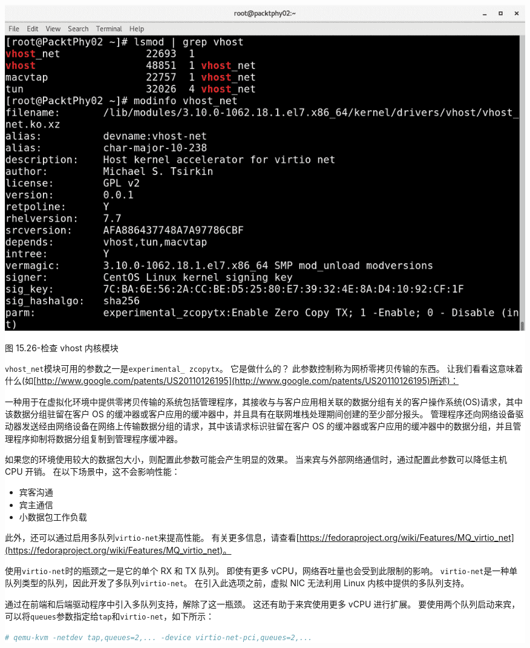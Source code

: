 ![Figure 15.26 – Checking vhost kernel modules ](img/B14834_15_26.jpg)

图 15.26-检查 vhost 内核模块

`vhost_net`模块可用的参数之一是`experimental_ zcopytx`。 它是做什么的？ 此参数控制称为网桥零拷贝传输的东西。 让我们看看这意味着什么(如[http://www.google.com/patents/US20110126195](http://www.google.com/patents/US20110126195)所述)：

一种用于在虚拟化环境中提供零拷贝传输的系统包括管理程序，其接收与与客户应用相关联的数据分组有关的客户操作系统(OS)请求，其中该数据分组驻留在客户 OS 的缓冲器或客户应用的缓冲器中，并且具有在联网堆栈处理期间创建的至少部分报头。 管理程序还向网络设备驱动器发送经由网络设备在网络上传输数据分组的请求，其中该请求标识驻留在客户 OS 的缓冲器或客户应用的缓冲器中的数据分组，并且管理程序抑制将数据分组复制到管理程序缓冲器。

如果您的环境使用较大的数据包大小，则配置此参数可能会产生明显的效果。 当来宾与外部网络通信时，通过配置此参数可以降低主机 CPU 开销。 在以下场景中，这不会影响性能：

*   宾客沟通
*   宾主通信
*   小数据包工作负载

此外，还可以通过启用多队列`virtio-net`来提高性能。 有关更多信息，请查看[https://fedoraproject.org/wiki/Features/MQ_virtio_net](https://fedoraproject.org/wiki/Features/MQ_virtio_net)。

使用`virtio-net`时的瓶颈之一是它的单个 RX 和 TX 队列。 即使有更多 vCPU，网络吞吐量也会受到此限制的影响。 `virtio-net`是一种单队列类型的队列，因此开发了多队列`virtio-net`。 在引入此选项之前，虚拟 NIC 无法利用 Linux 内核中提供的多队列支持。

通过在前端和后端驱动程序中引入多队列支持，解除了这一瓶颈。 这还有助于来宾使用更多 vCPU 进行扩展。 要使用两个队列启动来宾，可以将`queues`参数指定给`tap`和`virtio-net`，如下所示：

```sh
# qemu-kvm -netdev tap,queues=2,... -device virtio-net-pci,queues=2,...
```
